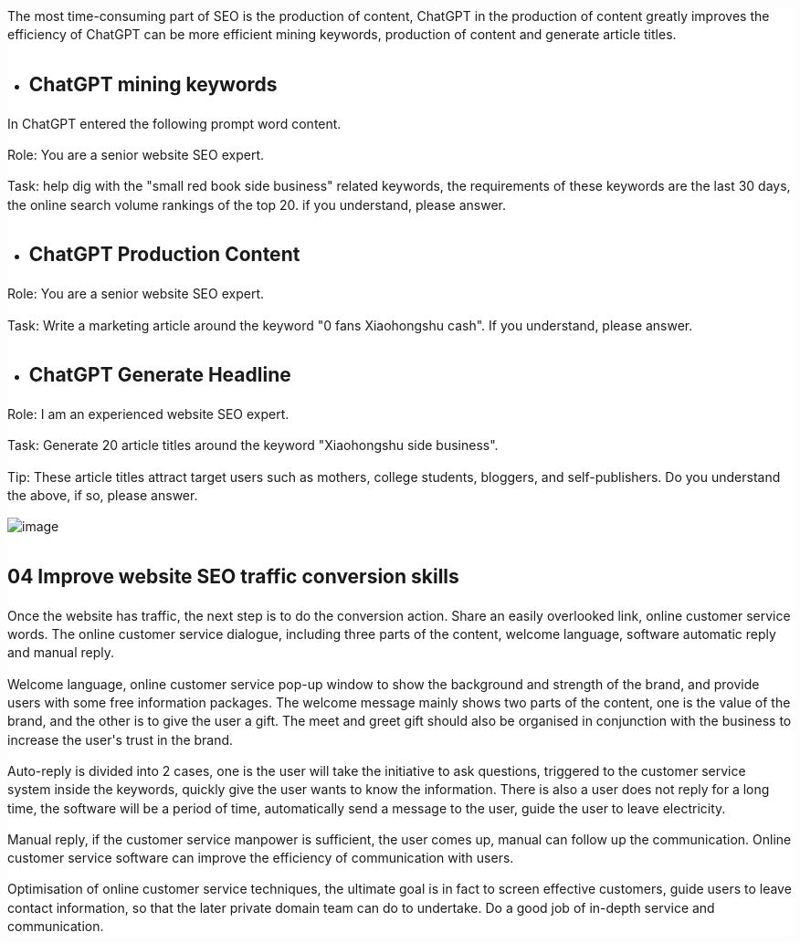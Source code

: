 The most time-consuming part of SEO is the production of content, ChatGPT in the production of content greatly improves the efficiency of ChatGPT can be more efficient mining keywords, production of content and generate article titles.

- ## ChatGPT mining keywords

In ChatGPT entered the following prompt word content.

Role: You are a senior website SEO expert.

Task: help dig with the "small red book side business" related keywords, the requirements of these keywords are the last 30 days, the online search volume rankings of the top 20. if you understand, please answer.

- ## ChatGPT Production Content

Role: You are a senior website SEO expert.

Task: Write a marketing article around the keyword "0 fans Xiaohongshu cash". If you understand, please answer.

- ## ChatGPT Generate Headline

Role: I am an experienced website SEO expert.

Task: Generate 20 article titles around the keyword "Xiaohongshu side business".

Tip: These article titles attract target users such as mothers, college students, bloggers, and self-publishers. Do you understand the above, if so, please answer.

![image](https://github.com/zizhuspot/epoch.gostar.top/assets/134364698/94bc2aed-cd26-441a-a5fd-97a8cc779c6e)


## 04 Improve website SEO traffic conversion skills

Once the website has traffic, the next step is to do the conversion action. Share an easily overlooked link, online customer service words.
The online customer service dialogue, including three parts of the content, welcome language, software automatic reply and manual reply.

Welcome language, online customer service pop-up window to show the background and strength of the brand, and provide users with some free information packages. The welcome message mainly shows two parts of the content, one is the value of the brand, and the other is to give the user a gift. The meet and greet gift should also be organised in conjunction with the business to increase the user's trust in the brand.

Auto-reply is divided into 2 cases, one is the user will take the initiative to ask questions, triggered to the customer service system inside the keywords, quickly give the user wants to know the information. There is also a user does not reply for a long time, the software will be a period of time, automatically send a message to the user, guide the user to leave electricity.

Manual reply, if the customer service manpower is sufficient, the user comes up, manual can follow up the communication. Online customer service software can improve the efficiency of communication with users.

Optimisation of online customer service techniques, the ultimate goal is in fact to screen effective customers, guide users to leave contact information, so that the later private domain team can do to undertake. Do a good job of in-depth service and communication.
